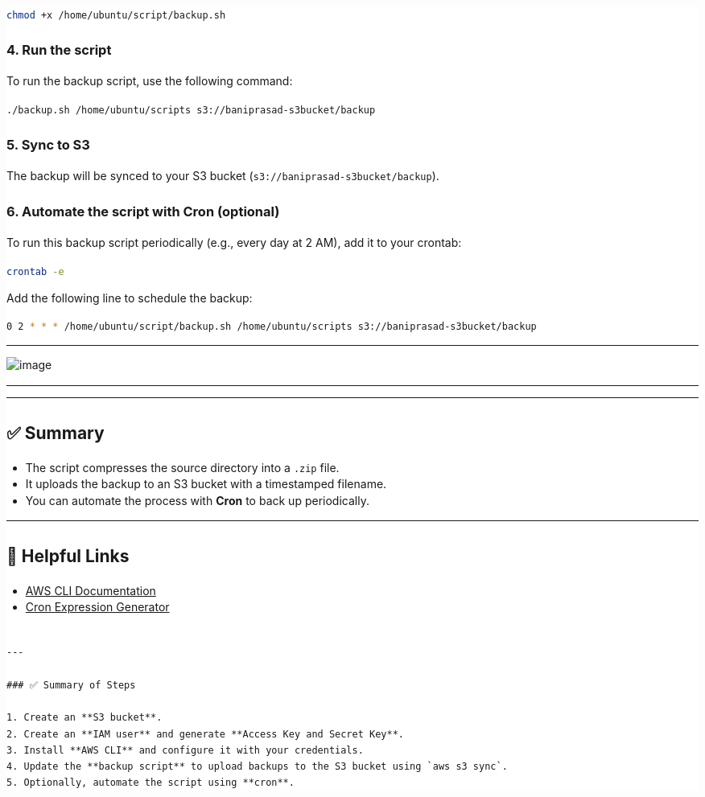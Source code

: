 ```bash
chmod +x /home/ubuntu/script/backup.sh
```

### 4. Run the script

To run the backup script, use the following command:

```bash
./backup.sh /home/ubuntu/scripts s3://baniprasad-s3bucket/backup
```

### 5. Sync to S3

The backup will be synced to your S3 bucket (`s3://baniprasad-s3bucket/backup`).

### 6. Automate the script with Cron (optional)

To run this backup script periodically (e.g., every day at 2 AM), add it to your crontab:

```bash
crontab -e
```

Add the following line to schedule the backup:

```bash
0 2 * * * /home/ubuntu/script/backup.sh /home/ubuntu/scripts s3://baniprasad-s3bucket/backup
```

---
![image](https://github.com/user-attachments/assets/1ed0a9c4-97d2-4189-935d-47f9b9faafc9)

---

---

## ✅ Summary

* The script compresses the source directory into a `.zip` file.
* It uploads the backup to an S3 bucket with a timestamped filename.
* You can automate the process with **Cron** to back up periodically.

---

## 🔗 Helpful Links

* [AWS CLI Documentation](https://docs.aws.amazon.com/cli/latest/userguide/cli-configure-quickstart.html)
* [Cron Expression Generator](https://crontab.guru/)

```

---

### ✅ Summary of Steps

1. Create an **S3 bucket**.
2. Create an **IAM user** and generate **Access Key and Secret Key**.
3. Install **AWS CLI** and configure it with your credentials.
4. Update the **backup script** to upload backups to the S3 bucket using `aws s3 sync`.
5. Optionally, automate the script using **cron**.
